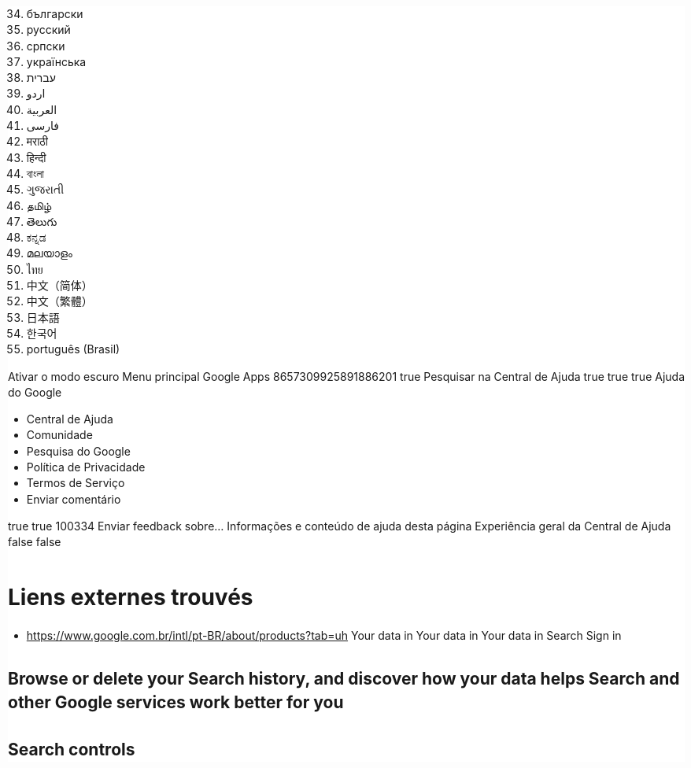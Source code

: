   34. български‎
  35. русский‎
  36. српски‎
  37. українська‎
  38. ‏עברית
  39. ‏اردو
  40. ‏العربية
  41. ‏فارسی
  42. मराठी‎
  43. हिन्दी‎
  44. বাংলা‎
  45. ગુજરાતી‎
  46. தமிழ்‎
  47. తెలుగు‎
  48. ಕನ್ನಡ‎
  49. മലയാളം‎
  50. ไทย‎
  51. 中文（简体）‎
  52. 中文（繁體）‎
  53. 日本語‎
  54. 한국어‎
  55. português (Brasil)‎


Ativar o modo escuro
Menu principal
Google Apps
8657309925891886201
true
Pesquisar na Central de Ajuda
true
true
true
Ajuda do Google
  * Central de Ajuda
  * Comunidade
  * Pesquisa do Google
  * Política de Privacidade
  * Termos de Serviço
  * Enviar comentário


true
true
100334
Enviar feedback sobre…
Informações e conteúdo de ajuda desta página Experiência geral da Central de Ajuda
false
false


# Liens externes trouvés
- https://www.google.com.br/intl/pt-BR/about/products?tab=uh
Your data in
Your data in
Your data in Search
Sign in
## Browse or delete your Search history, and discover how your data helps Search and other Google services work better for you
## Search controls